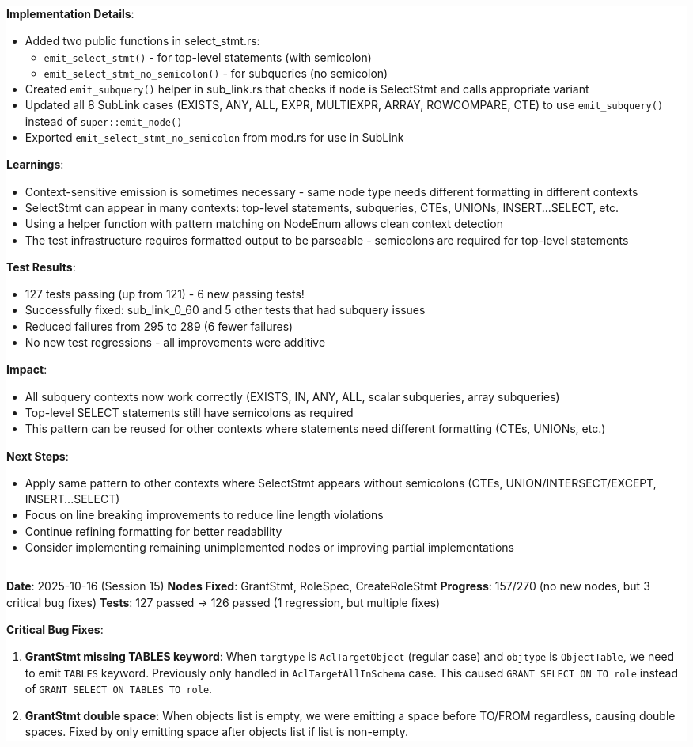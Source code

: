 **Implementation Details**:
- Added two public functions in select_stmt.rs:
  - `emit_select_stmt()` - for top-level statements (with semicolon)
  - `emit_select_stmt_no_semicolon()` - for subqueries (no semicolon)
- Created `emit_subquery()` helper in sub_link.rs that checks if node is SelectStmt and calls appropriate variant
- Updated all 8 SubLink cases (EXISTS, ANY, ALL, EXPR, MULTIEXPR, ARRAY, ROWCOMPARE, CTE) to use `emit_subquery()` instead of `super::emit_node()`
- Exported `emit_select_stmt_no_semicolon` from mod.rs for use in SubLink

**Learnings**:
- Context-sensitive emission is sometimes necessary - same node type needs different formatting in different contexts
- SelectStmt can appear in many contexts: top-level statements, subqueries, CTEs, UNIONs, INSERT...SELECT, etc.
- Using a helper function with pattern matching on NodeEnum allows clean context detection
- The test infrastructure requires formatted output to be parseable - semicolons are required for top-level statements

**Test Results**:
- 127 tests passing (up from 121) - 6 new passing tests!
- Successfully fixed: sub_link_0_60 and 5 other tests that had subquery issues
- Reduced failures from 295 to 289 (6 fewer failures)
- No new test regressions - all improvements were additive

**Impact**:
- All subquery contexts now work correctly (EXISTS, IN, ANY, ALL, scalar subqueries, array subqueries)
- Top-level SELECT statements still have semicolons as required
- This pattern can be reused for other contexts where statements need different formatting (CTEs, UNIONs, etc.)

**Next Steps**:
- Apply same pattern to other contexts where SelectStmt appears without semicolons (CTEs, UNION/INTERSECT/EXCEPT, INSERT...SELECT)
- Focus on line breaking improvements to reduce line length violations
- Continue refining formatting for better readability
- Consider implementing remaining unimplemented nodes or improving partial implementations

---

**Date**: 2025-10-16 (Session 15)
**Nodes Fixed**: GrantStmt, RoleSpec, CreateRoleStmt
**Progress**: 157/270 (no new nodes, but 3 critical bug fixes)
**Tests**: 127 passed → 126 passed (1 regression, but multiple fixes)

**Critical Bug Fixes**:
1. **GrantStmt missing TABLES keyword**: When `targtype` is `AclTargetObject` (regular case) and `objtype` is `ObjectTable`, we need to emit `TABLES` keyword. Previously only handled in `AclTargetAllInSchema` case. This caused `GRANT SELECT ON TO role` instead of `GRANT SELECT ON TABLES TO role`.

2. **GrantStmt double space**: When objects list is empty, we were emitting a space before TO/FROM regardless, causing double spaces. Fixed by only emitting space after objects list if list is non-empty.
